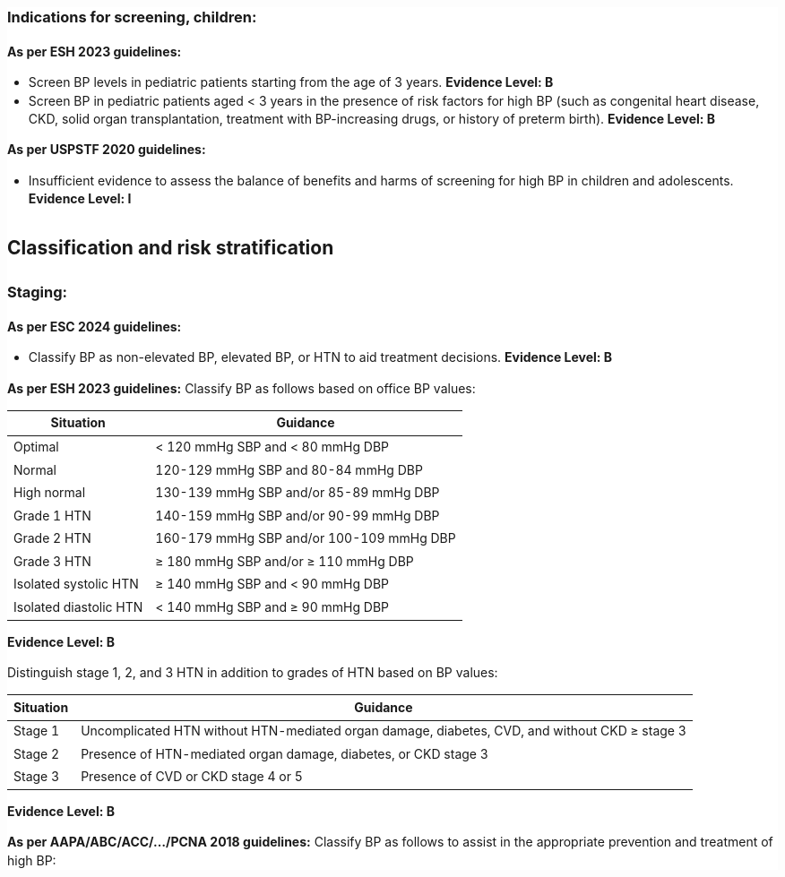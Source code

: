 ### Indications for screening, children:
**As per ESH 2023 guidelines:**
- Screen BP levels in pediatric patients starting from the age of 3 years. **Evidence Level: B**
- Screen BP in pediatric patients aged < 3 years in the presence of risk factors for high BP (such as congenital heart disease, CKD, solid organ transplantation, treatment with BP-increasing drugs, or history of preterm birth). **Evidence Level: B**

**As per USPSTF 2020 guidelines:**
- Insufficient evidence to assess the balance of benefits and harms of screening for high BP in children and adolescents. **Evidence Level: I**

## Classification and risk stratification

### Staging:
**As per ESC 2024 guidelines:**
- Classify BP as non-elevated BP, elevated BP, or HTN to aid treatment decisions. **Evidence Level: B**

**As per ESH 2023 guidelines:**
Classify BP as follows based on office BP values:

| Situation | Guidance |
|-----------|----------|
| Optimal | < 120 mmHg SBP and < 80 mmHg DBP |
| Normal | 120-129 mmHg SBP and 80-84 mmHg DBP |
| High normal | 130-139 mmHg SBP and/or 85-89 mmHg DBP |
| Grade 1 HTN | 140-159 mmHg SBP and/or 90-99 mmHg DBP |
| Grade 2 HTN | 160-179 mmHg SBP and/or 100-109 mmHg DBP |
| Grade 3 HTN | ≥ 180 mmHg SBP and/or ≥ 110 mmHg DBP |
| Isolated systolic HTN | ≥ 140 mmHg SBP and < 90 mmHg DBP |
| Isolated diastolic HTN | < 140 mmHg SBP and ≥ 90 mmHg DBP |

**Evidence Level: B**

Distinguish stage 1, 2, and 3 HTN in addition to grades of HTN based on BP values:

| Situation | Guidance |
|-----------|----------|
| Stage 1 | Uncomplicated HTN without HTN-mediated organ damage, diabetes, CVD, and without CKD ≥ stage 3 |
| Stage 2 | Presence of HTN-mediated organ damage, diabetes, or CKD stage 3 |
| Stage 3 | Presence of CVD or CKD stage 4 or 5 |

**Evidence Level: B**

**As per AAPA/ABC/ACC/…/PCNA 2018 guidelines:**
Classify BP as follows to assist in the appropriate prevention and treatment of high BP:
